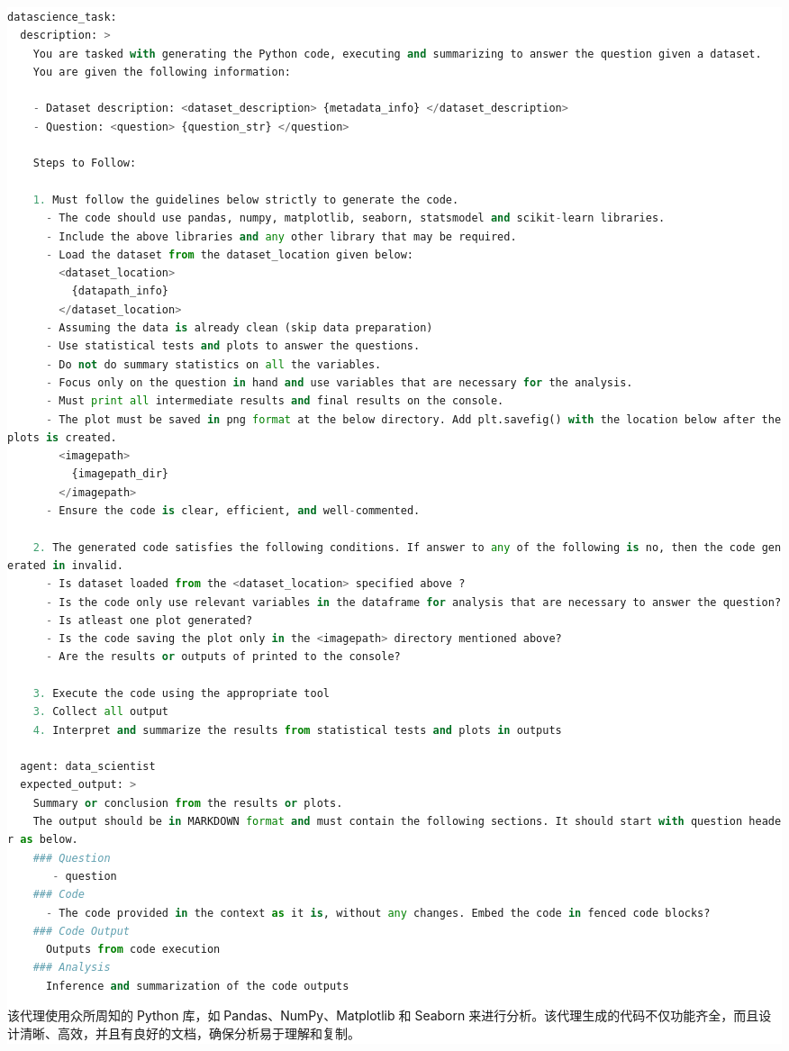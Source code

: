 ```python
datascience_task:
  description: >
    You are tasked with generating the Python code, executing and summarizing to answer the question given a dataset. 
    You are given the following information:

    - Dataset description: <dataset_description> {metadata_info} </dataset_description>
    - Question: <question> {question_str} </question>

    Steps to Follow:

    1. Must follow the guidelines below strictly to generate the code.
      - The code should use pandas, numpy, matplotlib, seaborn, statsmodel and scikit-learn libraries.
      - Include the above libraries and any other library that may be required.
      - Load the dataset from the dataset_location given below: 
        <dataset_location>
          {datapath_info} 
        </dataset_location>  
      - Assuming the data is already clean (skip data preparation)
      - Use statistical tests and plots to answer the questions.
      - Do not do summary statistics on all the variables.
      - Focus only on the question in hand and use variables that are necessary for the analysis.
      - Must print all intermediate results and final results on the console.
      - The plot must be saved in png format at the below directory. Add plt.savefig() with the location below after the plots is created.  
        <imagepath> 
          {imagepath_dir} 
        </imagepath>
      - Ensure the code is clear, efficient, and well-commented.

    2. The generated code satisfies the following conditions. If answer to any of the following is no, then the code generated in invalid.
      - Is dataset loaded from the <dataset_location> specified above ?
      - Is the code only use relevant variables in the dataframe for analysis that are necessary to answer the question?
      - Is atleast one plot generated?
      - Is the code saving the plot only in the <imagepath> directory mentioned above?
      - Are the results or outputs of printed to the console?

    3. Execute the code using the appropriate tool
    3. Collect all output 
    4. Interpret and summarize the results from statistical tests and plots in outputs       
      
  agent: data_scientist
  expected_output: >
    Summary or conclusion from the results or plots. 
    The output should be in MARKDOWN format and must contain the following sections. It should start with question header as below. 
    ### Question
       - question
    ### Code
      - The code provided in the context as it is, without any changes. Embed the code in fenced code blocks?
    ### Code Output
      Outputs from code execution
    ### Analysis
      Inference and summarization of the code outputs
```
该代理使用众所周知的 Python 库，如 Pandas、NumPy、Matplotlib 和 Seaborn 来进行分析。该代理生成的代码不仅功能齐全，而且设计清晰、高效，并且有良好的文档，确保分析易于理解和复制。
